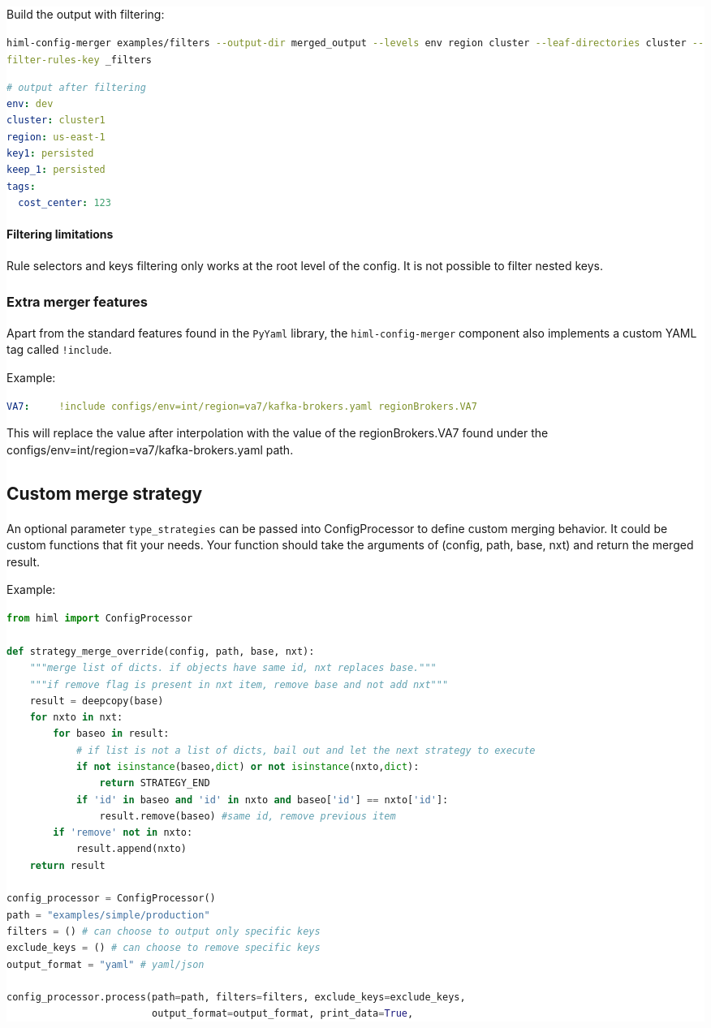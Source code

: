Build the output with filtering:
```sh
himl-config-merger examples/filters --output-dir merged_output --levels env region cluster --leaf-directories cluster --filter-rules-key _filters
```

```yaml
# output after filtering
env: dev
cluster: cluster1
region: us-east-1
key1: persisted
keep_1: persisted
tags:
  cost_center: 123
```
#### Filtering limitations

Rule selectors and keys filtering only works at the root level of the config. It is not possible to filter nested keys.


### Extra merger features

Apart from the standard features found in the `PyYaml` library, the `himl-config-merger` component also implements a custom YAML tag called `!include`.

Example:
```yaml
VA7:     !include configs/env=int/region=va7/kafka-brokers.yaml regionBrokers.VA7
```

This will replace the value after interpolation with the value of the regionBrokers.VA7 found under the configs/env=int/region=va7/kafka-brokers.yaml path.

## Custom merge strategy
An optional parameter `type_strategies` can be passed into ConfigProcessor to define custom merging behavior. It could be custom functions that fit your needs.
Your function should take the arguments of (config, path, base, nxt) and return the merged result.

Example:
```py
from himl import ConfigProcessor

def strategy_merge_override(config, path, base, nxt):
    """merge list of dicts. if objects have same id, nxt replaces base."""
    """if remove flag is present in nxt item, remove base and not add nxt"""
    result = deepcopy(base)
    for nxto in nxt:
        for baseo in result:
            # if list is not a list of dicts, bail out and let the next strategy to execute
            if not isinstance(baseo,dict) or not isinstance(nxto,dict):
                return STRATEGY_END
            if 'id' in baseo and 'id' in nxto and baseo['id'] == nxto['id']:
                result.remove(baseo) #same id, remove previous item
        if 'remove' not in nxto:
            result.append(nxto)
    return result

config_processor = ConfigProcessor()
path = "examples/simple/production"
filters = () # can choose to output only specific keys
exclude_keys = () # can choose to remove specific keys
output_format = "yaml" # yaml/json

config_processor.process(path=path, filters=filters, exclude_keys=exclude_keys,
                         output_format=output_format, print_data=True,
```